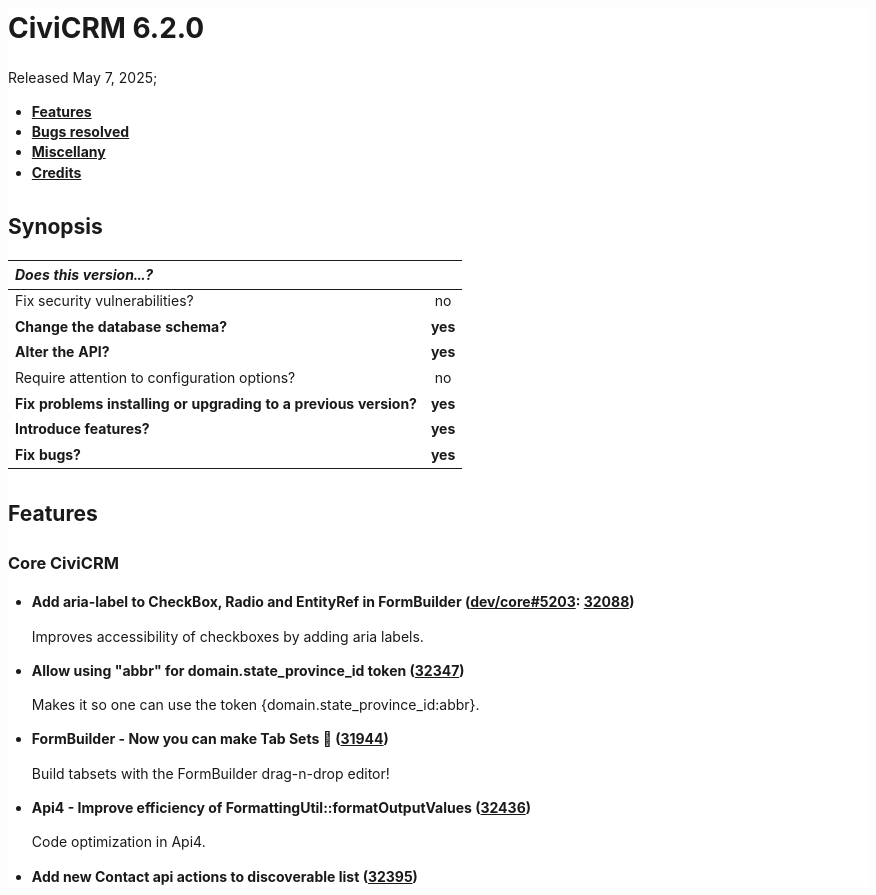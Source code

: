 # CiviCRM 6.2.0

Released May 7, 2025;

- **[Features](#features)**
- **[Bugs resolved](#bugs)**
- **[Miscellany](#misc)**
- **[Credits](#credits)**

## <a name="synopsis"></a>Synopsis

| *Does this version...?*                                         |         |
|:--------------------------------------------------------------- |:-------:|
| Fix security vulnerabilities?                                   |   no    |
| **Change the database schema?**                                 | **yes** |
| **Alter the API?**                                              | **yes** |
| Require attention to configuration options?                     |   no    |
| **Fix problems installing or upgrading to a previous version?** | **yes** |
| **Introduce features?**                                         | **yes** |
| **Fix bugs?**                                                   | **yes** |

## <a name="features"></a>Features

### Core CiviCRM

- **Add aria-label to CheckBox, Radio and EntityRef in FormBuilder
  ([dev/core#5203](https://lab.civicrm.org/dev/core/-/issues/5023):
  [32088](https://github.com/civicrm/civicrm-core/pull/32088))**

  Improves accessibility of checkboxes by adding aria labels.

- **Allow using "abbr" for domain.state_province_id token
  ([32347](https://github.com/civicrm/civicrm-core/pull/32347))**

  Makes it so one can use the token {domain.state_province_id:abbr}.

- **FormBuilder - Now you can make Tab Sets 🎉
  ([31944](https://github.com/civicrm/civicrm-core/pull/31944))**

  Build tabsets with the FormBuilder drag-n-drop editor!

- **Api4 - Improve efficiency of FormattingUtil::formatOutputValues
  ([32436](https://github.com/civicrm/civicrm-core/pull/32436))**

  Code optimization in Api4.

- **Add new Contact api actions to discoverable list
  ([32395](https://github.com/civicrm/civicrm-core/pull/32395))**
